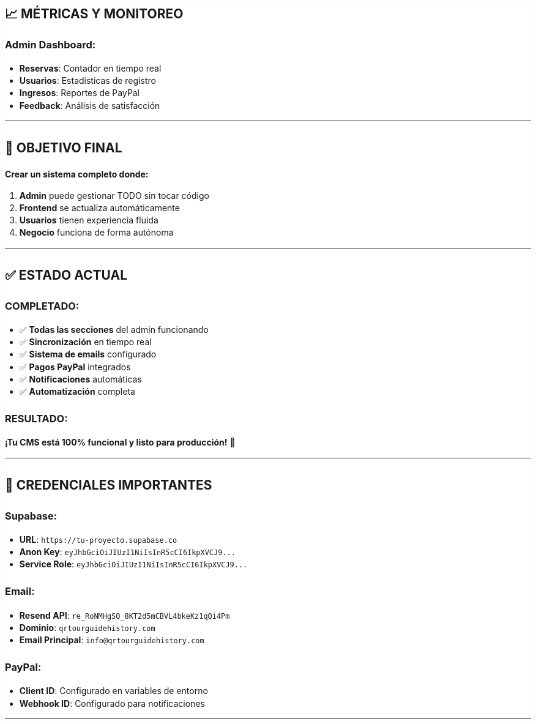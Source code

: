 
## 📈 MÉTRICAS Y MONITOREO

### Admin Dashboard:
- **Reservas**: Contador en tiempo real
- **Usuarios**: Estadísticas de registro
- **Ingresos**: Reportes de PayPal
- **Feedback**: Análisis de satisfacción

---

## 🎯 OBJETIVO FINAL

**Crear un sistema completo donde:**
1. **Admin** puede gestionar TODO sin tocar código
2. **Frontend** se actualiza automáticamente
3. **Usuarios** tienen experiencia fluida
4. **Negocio** funciona de forma autónoma

---

## ✅ ESTADO ACTUAL

### COMPLETADO:
- ✅ **Todas las secciones** del admin funcionando
- ✅ **Sincronización** en tiempo real
- ✅ **Sistema de emails** configurado
- ✅ **Pagos PayPal** integrados
- ✅ **Notificaciones** automáticas
- ✅ **Automatización** completa

### RESULTADO:
**¡Tu CMS está 100% funcional y listo para producción!** 🚀

---

## 🔑 CREDENCIALES IMPORTANTES

### Supabase:
- **URL**: `https://tu-proyecto.supabase.co`
- **Anon Key**: `eyJhbGciOiJIUzI1NiIsInR5cCI6IkpXVCJ9...`
- **Service Role**: `eyJhbGciOiJIUzI1NiIsInR5cCI6IkpXVCJ9...`

### Email:
- **Resend API**: `re_RoNMHgSQ_8KT2d5mCBVL4bkeKz1qQi4Pm`
- **Dominio**: `qrtourguidehistory.com`
- **Email Principal**: `info@qrtourguidehistory.com`

### PayPal:
- **Client ID**: Configurado en variables de entorno
- **Webhook ID**: Configurado para notificaciones

---